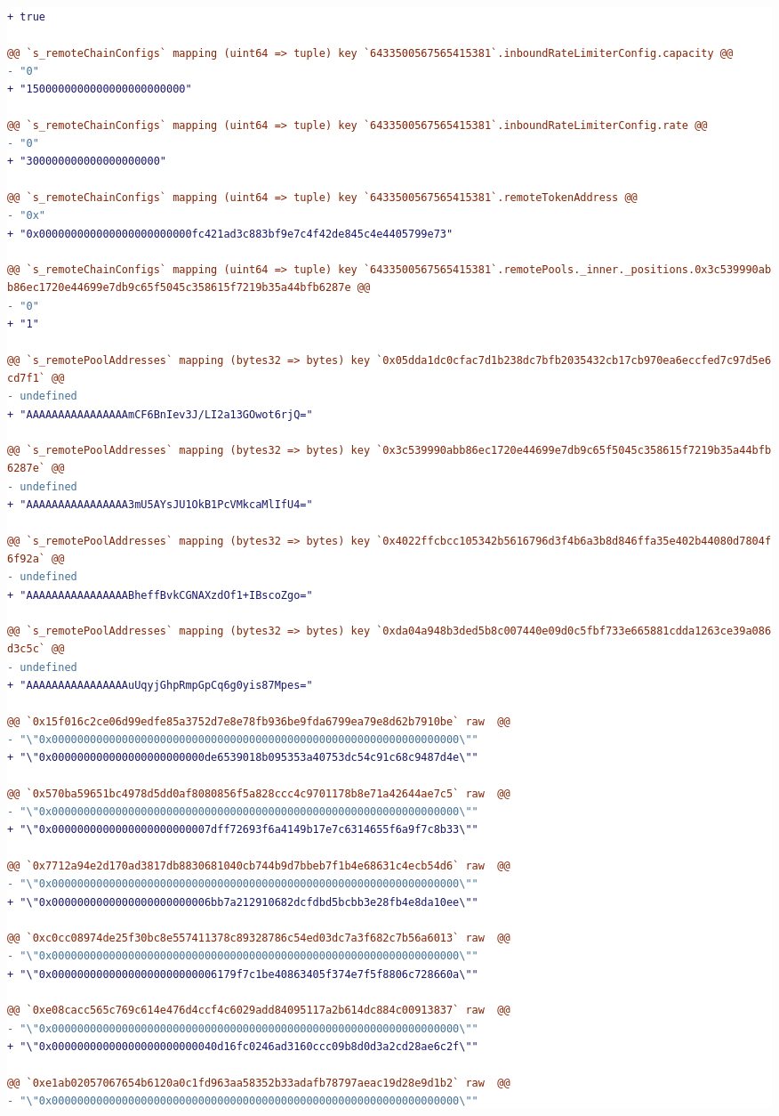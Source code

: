 ```diff
+ true

@@ `s_remoteChainConfigs` mapping (uint64 => tuple) key `6433500567565415381`.inboundRateLimiterConfig.capacity @@
- "0"
+ "1500000000000000000000000"

@@ `s_remoteChainConfigs` mapping (uint64 => tuple) key `6433500567565415381`.inboundRateLimiterConfig.rate @@
- "0"
+ "300000000000000000000"

@@ `s_remoteChainConfigs` mapping (uint64 => tuple) key `6433500567565415381`.remoteTokenAddress @@
- "0x"
+ "0x000000000000000000000000fc421ad3c883bf9e7c4f42de845c4e4405799e73"

@@ `s_remoteChainConfigs` mapping (uint64 => tuple) key `6433500567565415381`.remotePools._inner._positions.0x3c539990abb86ec1720e44699e7db9c65f5045c358615f7219b35a44bfb6287e @@
- "0"
+ "1"

@@ `s_remotePoolAddresses` mapping (bytes32 => bytes) key `0x05dda1dc0cfac7d1b238dc7bfb2035432cb17cb970ea6eccfed7c97d5e6cd7f1` @@
- undefined
+ "AAAAAAAAAAAAAAAAmCF6BnIev3J/LI2a13GOwot6rjQ="

@@ `s_remotePoolAddresses` mapping (bytes32 => bytes) key `0x3c539990abb86ec1720e44699e7db9c65f5045c358615f7219b35a44bfb6287e` @@
- undefined
+ "AAAAAAAAAAAAAAAA3mU5AYsJU1OkB1PcVMkcaMlIfU4="

@@ `s_remotePoolAddresses` mapping (bytes32 => bytes) key `0x4022ffcbcc105342b5616796d3f4b6a3b8d846ffa35e402b44080d7804f6f92a` @@
- undefined
+ "AAAAAAAAAAAAAAAABheffBvkCGNAXzdOf1+IBscoZgo="

@@ `s_remotePoolAddresses` mapping (bytes32 => bytes) key `0xda04a948b3ded5b8c007440e09d0c5fbf733e665881cdda1263ce39a086d3c5c` @@
- undefined
+ "AAAAAAAAAAAAAAAAuUqyjGhpRmpGpCq6g0yis87Mpes="

@@ `0x15f016c2ce06d99edfe85a3752d7e8e78fb936be9fda6799ea79e8d62b7910be` raw  @@
- "\"0x0000000000000000000000000000000000000000000000000000000000000000\""
+ "\"0x000000000000000000000000de6539018b095353a40753dc54c91c68c9487d4e\""

@@ `0x570ba59651bc4978d5dd0af8080856f5a828ccc4c9701178b8e71a42644ae7c5` raw  @@
- "\"0x0000000000000000000000000000000000000000000000000000000000000000\""
+ "\"0x0000000000000000000000007dff72693f6a4149b17e7c6314655f6a9f7c8b33\""

@@ `0x7712a94e2d170ad3817db8830681040cb744b9d7bbeb7f1b4e68631c4ecb54d6` raw  @@
- "\"0x0000000000000000000000000000000000000000000000000000000000000000\""
+ "\"0x0000000000000000000000006bb7a212910682dcfdbd5bcbb3e28fb4e8da10ee\""

@@ `0xc0cc08974de25f30bc8e557411378c89328786c54ed03dc7a3f682c7b56a6013` raw  @@
- "\"0x0000000000000000000000000000000000000000000000000000000000000000\""
+ "\"0x00000000000000000000000006179f7c1be40863405f374e7f5f8806c728660a\""

@@ `0xe08cacc565c769c614e476d4ccf4c6029add84095117a2b614dc884c00913837` raw  @@
- "\"0x0000000000000000000000000000000000000000000000000000000000000000\""
+ "\"0x00000000000000000000000040d16fc0246ad3160ccc09b8d0d3a2cd28ae6c2f\""

@@ `0xe1ab02057067654b6120a0c1fd963aa58352b33adafb78797aeac19d28e9d1b2` raw  @@
- "\"0x0000000000000000000000000000000000000000000000000000000000000000\""
```